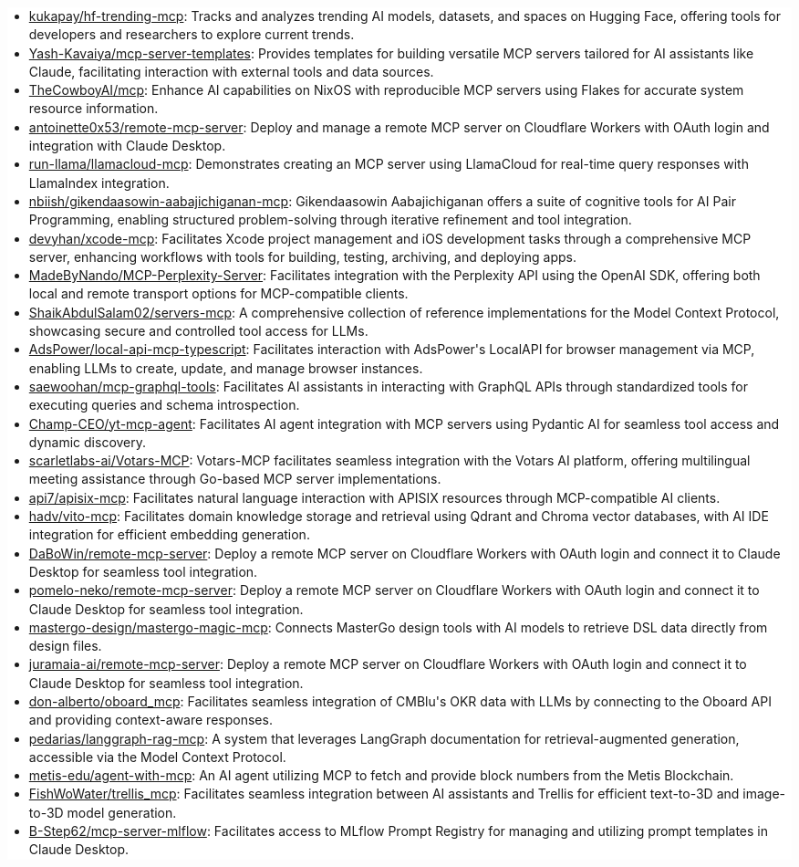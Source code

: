 - [kukapay/hf-trending-mcp](https://github.com/kukapay/hf-trending-mcp): Tracks and analyzes trending AI models, datasets, and spaces on Hugging Face, offering tools for developers and researchers to explore current trends.
- [Yash-Kavaiya/mcp-server-templates](https://github.com/Yash-Kavaiya/mcp-server-templates): Provides templates for building versatile MCP servers tailored for AI assistants like Claude, facilitating interaction with external tools and data sources.
- [TheCowboyAI/mcp](https://github.com/TheCowboyAI/mcp): Enhance AI capabilities on NixOS with reproducible MCP servers using Flakes for accurate system resource information.
- [antoinette0x53/remote-mcp-server](https://github.com/antoinette0x53/remote-mcp-server): Deploy and manage a remote MCP server on Cloudflare Workers with OAuth login and integration with Claude Desktop.
- [run-llama/llamacloud-mcp](https://github.com/run-llama/llamacloud-mcp): Demonstrates creating an MCP server using LlamaCloud for real-time query responses with LlamaIndex integration.
- [nbiish/gikendaasowin-aabajichiganan-mcp](https://github.com/nbiish/gikendaasowin-aabajichiganan-mcp): Gikendaasowin Aabajichiganan offers a suite of cognitive tools for AI Pair Programming, enabling structured problem-solving through iterative refinement and tool integration.
- [devyhan/xcode-mcp](https://github.com/devyhan/xcode-mcp): Facilitates Xcode project management and iOS development tasks through a comprehensive MCP server, enhancing workflows with tools for building, testing, archiving, and deploying apps.
- [MadeByNando/MCP-Perplexity-Server](https://github.com/MadeByNando/MCP-Perplexity-Server): Facilitates integration with the Perplexity API using the OpenAI SDK, offering both local and remote transport options for MCP-compatible clients.
- [ShaikAbdulSalam02/servers-mcp](https://github.com/ShaikAbdulSalam02/servers-mcp): A comprehensive collection of reference implementations for the Model Context Protocol, showcasing secure and controlled tool access for LLMs.
- [AdsPower/local-api-mcp-typescript](https://github.com/AdsPower/local-api-mcp-typescript): Facilitates interaction with AdsPower's LocalAPI for browser management via MCP, enabling LLMs to create, update, and manage browser instances.
- [saewoohan/mcp-graphql-tools](https://github.com/saewoohan/mcp-graphql-tools): Facilitates AI assistants in interacting with GraphQL APIs through standardized tools for executing queries and schema introspection.
- [Champ-CEO/yt-mcp-agent](https://github.com/Champ-CEO/yt-mcp-agent): Facilitates AI agent integration with MCP servers using Pydantic AI for seamless tool access and dynamic discovery.
- [scarletlabs-ai/Votars-MCP](https://github.com/scarletlabs-ai/Votars-MCP): Votars-MCP facilitates seamless integration with the Votars AI platform, offering multilingual meeting assistance through Go-based MCP server implementations.
- [api7/apisix-mcp](https://github.com/api7/apisix-mcp): Facilitates natural language interaction with APISIX resources through MCP-compatible AI clients.
- [hadv/vito-mcp](https://github.com/hadv/vito-mcp): Facilitates domain knowledge storage and retrieval using Qdrant and Chroma vector databases, with AI IDE integration for efficient embedding generation.
- [DaBoWin/remote-mcp-server](https://github.com/DaBoWin/remote-mcp-server): Deploy a remote MCP server on Cloudflare Workers with OAuth login and connect it to Claude Desktop for seamless tool integration.
- [pomelo-neko/remote-mcp-server](https://github.com/pomelo-neko/remote-mcp-server): Deploy a remote MCP server on Cloudflare Workers with OAuth login and connect it to Claude Desktop for seamless tool integration.
- [mastergo-design/mastergo-magic-mcp](https://github.com/mastergo-design/mastergo-magic-mcp): Connects MasterGo design tools with AI models to retrieve DSL data directly from design files.
- [juramaia-ai/remote-mcp-server](https://github.com/juramaia-ai/remote-mcp-server): Deploy a remote MCP server on Cloudflare Workers with OAuth login and connect it to Claude Desktop for seamless tool integration.
- [don-alberto/oboard_mcp](https://github.com/don-alberto/oboard_mcp): Facilitates seamless integration of CMBlu's OKR data with LLMs by connecting to the Oboard API and providing context-aware responses.
- [pedarias/langgraph-rag-mcp](https://github.com/pedarias/langgraph-rag-mcp): A system that leverages LangGraph documentation for retrieval-augmented generation, accessible via the Model Context Protocol.
- [metis-edu/agent-with-mcp](https://github.com/metis-edu/agent-with-mcp): An AI agent utilizing MCP to fetch and provide block numbers from the Metis Blockchain.
- [FishWoWater/trellis_mcp](https://github.com/FishWoWater/trellis_mcp): Facilitates seamless integration between AI assistants and Trellis for efficient text-to-3D and image-to-3D model generation.
- [B-Step62/mcp-server-mlflow](https://github.com/B-Step62/mcp-server-mlflow): Facilitates access to MLflow Prompt Registry for managing and utilizing prompt templates in Claude Desktop.